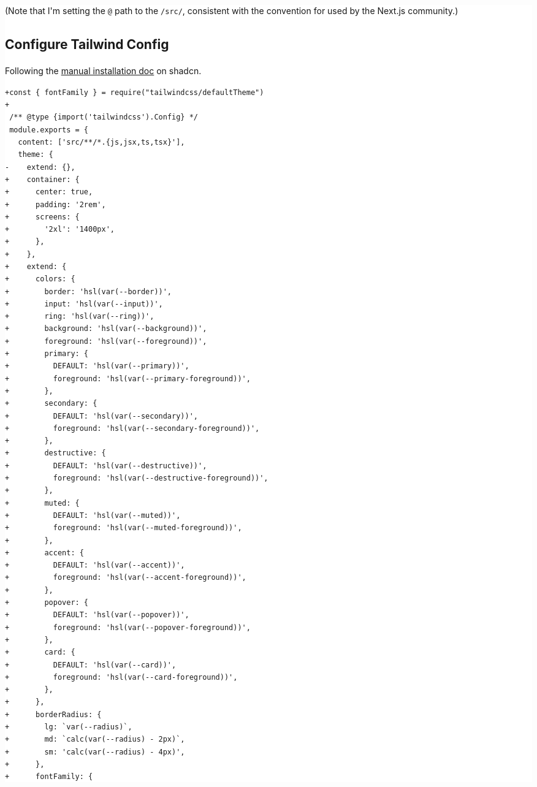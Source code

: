 (Note that I'm setting the `@` path to the `/src/`, consistent with the convention for used by the Next.js community.)

## Configure Tailwind Config

Following the [manual installation doc](https://ui.shadcn.com/docs/installation/manual) on shadcn.

```diff-js
+const { fontFamily } = require("tailwindcss/defaultTheme")
+
 /** @type {import('tailwindcss').Config} */
 module.exports = {
   content: ['src/**/*.{js,jsx,ts,tsx}'],
   theme: {
-    extend: {},
+    container: {
+      center: true,
+      padding: '2rem',
+      screens: {
+        '2xl': '1400px',
+      },
+    },
+    extend: {
+      colors: {
+        border: 'hsl(var(--border))',
+        input: 'hsl(var(--input))',
+        ring: 'hsl(var(--ring))',
+        background: 'hsl(var(--background))',
+        foreground: 'hsl(var(--foreground))',
+        primary: {
+          DEFAULT: 'hsl(var(--primary))',
+          foreground: 'hsl(var(--primary-foreground))',
+        },
+        secondary: {
+          DEFAULT: 'hsl(var(--secondary))',
+          foreground: 'hsl(var(--secondary-foreground))',
+        },
+        destructive: {
+          DEFAULT: 'hsl(var(--destructive))',
+          foreground: 'hsl(var(--destructive-foreground))',
+        },
+        muted: {
+          DEFAULT: 'hsl(var(--muted))',
+          foreground: 'hsl(var(--muted-foreground))',
+        },
+        accent: {
+          DEFAULT: 'hsl(var(--accent))',
+          foreground: 'hsl(var(--accent-foreground))',
+        },
+        popover: {
+          DEFAULT: 'hsl(var(--popover))',
+          foreground: 'hsl(var(--popover-foreground))',
+        },
+        card: {
+          DEFAULT: 'hsl(var(--card))',
+          foreground: 'hsl(var(--card-foreground))',
+        },
+      },
+      borderRadius: {
+        lg: `var(--radius)`,
+        md: `calc(var(--radius) - 2px)`,
+        sm: 'calc(var(--radius) - 4px)',
+      },
+      fontFamily: {
```